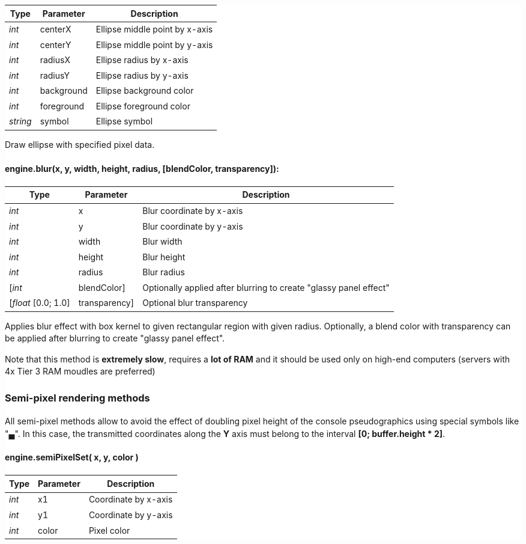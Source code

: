 | Type | Parameter | Description |
| ------ | ------ | ------ |
| *int* | centerX | Ellipse middle point by x-axis |
| *int* | centerY | Ellipse middle point by y-axis |
| *int* | radiusX | Ellipse radius by x-axis |
| *int* | radiusY | Ellipse radius by y-axis |
| *int* | background | Ellipse background color |
| *int* | foreground | Ellipse foreground color |
| *string* | symbol | Ellipse symbol |

Draw ellipse with specified pixel data.

#### engine.**blur**(x, y, width, height, radius, [blendColor, transparency]):

| Type | Parameter | Description |
| ------ | ------ | ------ |
| *int* | x | Blur coordinate by x-axis |
| *int* | y | Blur coordinate by y-axis |
| *int* | width | Blur width |
| *int* | height | Blur height |
| *int* | radius | Blur radius |
| [*int* | blendColor] | Optionally applied after blurring to create "glassy panel effect" |
| [*float* [0.0; 1.0] | transparency] | Optional blur transparency |

Applies blur effect with box kernel to given rectangular region with given radius. Optionally, a blend color with transparency can be applied after blurring to create "glassy panel effect".

Note that this method is **extremely slow**, requires a **lot of RAM** and it should be used only on high-end computers (servers with 4x Tier 3 RAM moudles are preferred)

### Semi-pixel rendering methods

All semi-pixel methods allow to avoid the effect of doubling pixel height of the console pseudographics using special symbols like "▄". In this case, the transmitted coordinates along the **Y** axis must belong to the interval **[0; buffer.height * 2]**.

#### engine.**semiPixelSet**( x, y, color )

| Type | Parameter | Description |
| ------ | ------ | ------ |
| *int* | x1 | Coordinate by x-axis |
| *int* | y1 | Coordinate by y-axis |
| *int* | color | Pixel color |
